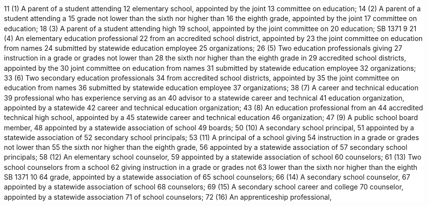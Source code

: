 11 (1) A parent of a student attending
12 elementary school, appointed by the joint
13 committee on education;
14 (2) A parent of a student attending a
15 grade not lower than the sixth nor higher than
16 the eighth grade, appointed by the joint
17 committee on education;
18 (3) A parent of a student attending high
19 school, appointed by the joint committee on
20 education;
SB 1371 9
21 (4) An elementary education professional
22 from an accredited school district, appointed by
23 the joint committee on education from names
24 submitted by statewide education employee
25 organizations;
26 (5) Two education professionals giving
27 instruction in a grade or grades not lower than
28 the sixth nor higher than the eighth grade in
29 accredited school districts, appointed by the
30 joint committee on education from names
31 submitted by statewide education employee
32 organizations;
33 (6) Two secondary education professionals
34 from accredited school districts, appointed by
35 the joint committee on education from names
36 submitted by statewide education employee
37 organizations;
38 (7) A career and technical education
39 professional who has experience serving as an
40 advisor to a statewide career and technical
41 education organization, appointed by a statewide
42 career and technical education organization;
43 (8) An education professional from an
44 accredited technical high school, appointed by a
45 statewide career and technical education
46 organization;
47 (9) A public school board member,
48 appointed by a statewide association of school
49 boards;
50 (10) A secondary school principal,
51 appointed by a statewide association of
52 secondary school principals;
53 (11) A principal of a school giving
54 instruction in a grade or grades not lower than
55 the sixth nor higher than the eighth grade,
56 appointed by a statewide association of
57 secondary school principals;
58 (12) An elementary school counselor,
59 appointed by a statewide association of school
60 counselors;
61 (13) Two school counselors from a school
62 giving instruction in a grade or grades not
63 lower than the sixth nor higher than the eighth
SB 1371 10
64 grade, appointed by a statewide association of
65 school counselors;
66 (14) A secondary school counselor,
67 appointed by a statewide association of school
68 counselors;
69 (15) A secondary school career and college
70 counselor, appointed by a statewide association
71 of school counselors;
72 (16) An apprenticeship professional,